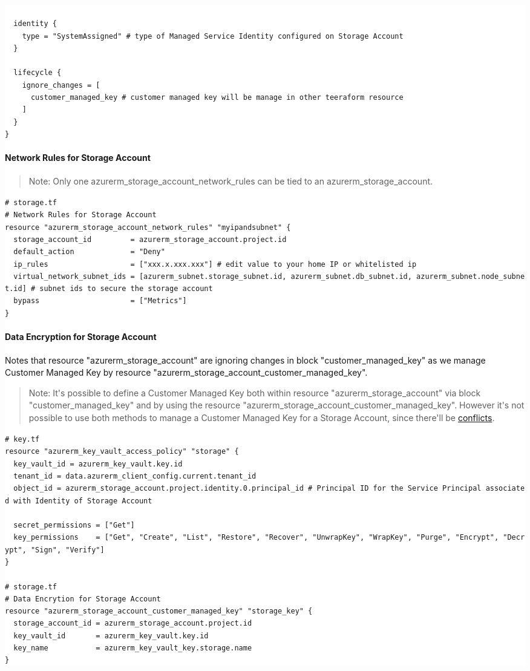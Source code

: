 ```

  identity {
    type = "SystemAssigned" # type of Managed Service Identity configured on Storage Account
  }

  lifecycle {
    ignore_changes = [
      customer_managed_key # customer managed key will be manage in other teeraform resource
    ]
  }
}
```
#### Network Rules for Storage Account

>Note: Only one azurerm_storage_account_network_rules can be tied to an azurerm_storage_account. 

```
# storage.tf
# Network Rules for Storage Account
resource "azurerm_storage_account_network_rules" "myipandsubnet" {
  storage_account_id         = azurerm_storage_account.project.id
  default_action             = "Deny"
  ip_rules                   = ["xxx.x.xxx.xxx"] # edit value to your home IP or whitelisted ip
  virtual_network_subnet_ids = [azurerm_subnet.storage_subnet.id, azurerm_subnet.db_subnet.id, azurerm_subnet.node_subnet.id] # subnet ids to secure the storage account
  bypass                     = ["Metrics"]
}
```

#### Data Encryption for Storage Account

Notes that resource "azurerm_storage_account" are ignoring changes in block "customer_managed_key" as we manage Customer Managed Key by resource "azurerm_storage_account_customer_managed_key".

>Note: It's possible to define a Customer Managed Key both within resource "azurerm_storage_account" via block "customer_managed_key"  and by using the resource "azurerm_storage_account_customer_managed_key". However it's not possible to use both methods to manage a Customer Managed Key for a Storage Account, since there'll be [conflicts](https://registry.terraform.io/providers/hashicorp/azurerm/latest/docs/resources/storage_account_customer_managed_key). 

```
# key.tf
resource "azurerm_key_vault_access_policy" "storage" {
  key_vault_id = azurerm_key_vault.key.id
  tenant_id = data.azurerm_client_config.current.tenant_id
  object_id = azurerm_storage_account.project.identity.0.principal_id # Principal ID for the Service Principal associated with Identity of Storage Account

  secret_permissions = ["Get"]
  key_permissions    = ["Get", "Create", "List", "Restore", "Recover", "UnwrapKey", "WrapKey", "Purge", "Encrypt", "Decrypt", "Sign", "Verify"]
}

# storage.tf
# Data Encrytion for Storage Account
resource "azurerm_storage_account_customer_managed_key" "storage_key" {
  storage_account_id = azurerm_storage_account.project.id
  key_vault_id       = azurerm_key_vault.key.id
  key_name           = azurerm_key_vault_key.storage.name
}
```
